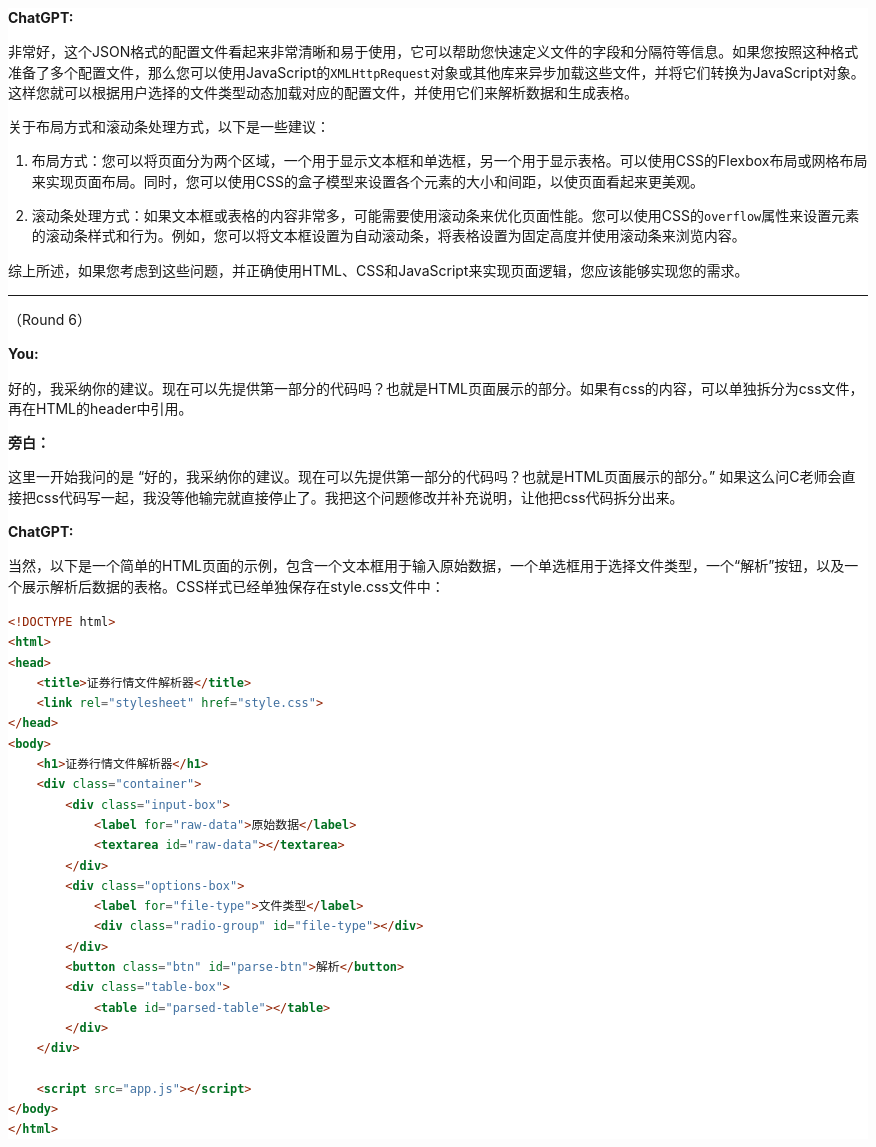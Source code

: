``` 
```

**ChatGPT:**

非常好，这个JSON格式的配置文件看起来非常清晰和易于使用，它可以帮助您快速定义文件的字段和分隔符等信息。如果您按照这种格式准备了多个配置文件，那么您可以使用JavaScript的`XMLHttpRequest`对象或其他库来异步加载这些文件，并将它们转换为JavaScript对象。这样您就可以根据用户选择的文件类型动态加载对应的配置文件，并使用它们来解析数据和生成表格。

关于布局方式和滚动条处理方式，以下是一些建议：

1.  布局方式：您可以将页面分为两个区域，一个用于显示文本框和单选框，另一个用于显示表格。可以使用CSS的Flexbox布局或网格布局来实现页面布局。同时，您可以使用CSS的盒子模型来设置各个元素的大小和间距，以使页面看起来更美观。
  
2.  滚动条处理方式：如果文本框或表格的内容非常多，可能需要使用滚动条来优化页面性能。您可以使用CSS的`overflow`属性来设置元素的滚动条样式和行为。例如，您可以将文本框设置为自动滚动条，将表格设置为固定高度并使用滚动条来浏览内容。
  

综上所述，如果您考虑到这些问题，并正确使用HTML、CSS和JavaScript来实现页面逻辑，您应该能够实现您的需求。

* * *

（Round 6）

**You:**

好的，我采纳你的建议。现在可以先提供第一部分的代码吗？也就是HTML页面展示的部分。如果有css的内容，可以单独拆分为css文件，再在HTML的header中引用。

**旁白：**

这里一开始我问的是 “好的，我采纳你的建议。现在可以先提供第一部分的代码吗？也就是HTML页面展示的部分。” 如果这么问C老师会直接把css代码写一起，我没等他输完就直接停止了。我把这个问题修改并补充说明，让他把css代码拆分出来。

**ChatGPT:**

当然，以下是一个简单的HTML页面的示例，包含一个文本框用于输入原始数据，一个单选框用于选择文件类型，一个“解析”按钮，以及一个展示解析后数据的表格。CSS样式已经单独保存在style.css文件中：

```html
<!DOCTYPE html>
<html>
<head>
	<title>证券行情文件解析器</title>
	<link rel="stylesheet" href="style.css">
</head>
<body>
	<h1>证券行情文件解析器</h1>
	<div class="container">
		<div class="input-box">
			<label for="raw-data">原始数据</label>
			<textarea id="raw-data"></textarea>
		</div>
		<div class="options-box">
			<label for="file-type">文件类型</label>
			<div class="radio-group" id="file-type"></div>
		</div>
		<button class="btn" id="parse-btn">解析</button>
		<div class="table-box">
			<table id="parsed-table"></table>
		</div>
	</div>

	<script src="app.js"></script>
</body>
</html>
```
